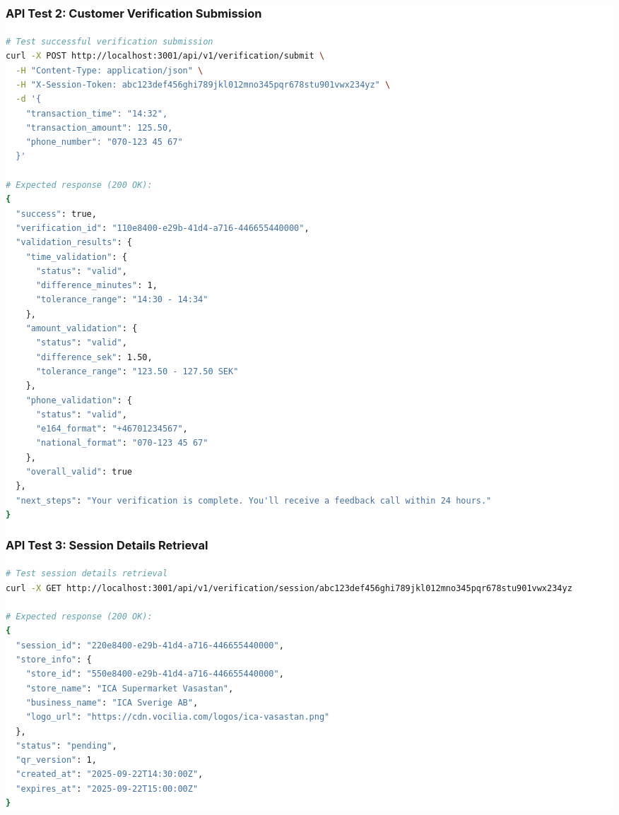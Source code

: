### **API Test 2: Customer Verification Submission**
```bash
# Test successful verification submission
curl -X POST http://localhost:3001/api/v1/verification/submit \
  -H "Content-Type: application/json" \
  -H "X-Session-Token: abc123def456ghi789jkl012mno345pqr678stu901vwx234yz" \
  -d '{
    "transaction_time": "14:32",
    "transaction_amount": 125.50,
    "phone_number": "070-123 45 67"
  }'

# Expected response (200 OK):
{
  "success": true,
  "verification_id": "110e8400-e29b-41d4-a716-446655440000",
  "validation_results": {
    "time_validation": {
      "status": "valid",
      "difference_minutes": 1,
      "tolerance_range": "14:30 - 14:34"
    },
    "amount_validation": {
      "status": "valid",
      "difference_sek": 1.50,
      "tolerance_range": "123.50 - 127.50 SEK"
    },
    "phone_validation": {
      "status": "valid",
      "e164_format": "+46701234567",
      "national_format": "070-123 45 67"
    },
    "overall_valid": true
  },
  "next_steps": "Your verification is complete. You'll receive a feedback call within 24 hours."
}
```

### **API Test 3: Session Details Retrieval**
```bash
# Test session details retrieval
curl -X GET http://localhost:3001/api/v1/verification/session/abc123def456ghi789jkl012mno345pqr678stu901vwx234yz

# Expected response (200 OK):
{
  "session_id": "220e8400-e29b-41d4-a716-446655440000",
  "store_info": {
    "store_id": "550e8400-e29b-41d4-a716-446655440000",
    "store_name": "ICA Supermarket Vasastan",
    "business_name": "ICA Sverige AB",
    "logo_url": "https://cdn.vocilia.com/logos/ica-vasastan.png"
  },
  "status": "pending",
  "qr_version": 1,
  "created_at": "2025-09-22T14:30:00Z",
  "expires_at": "2025-09-22T15:00:00Z"
}
```
